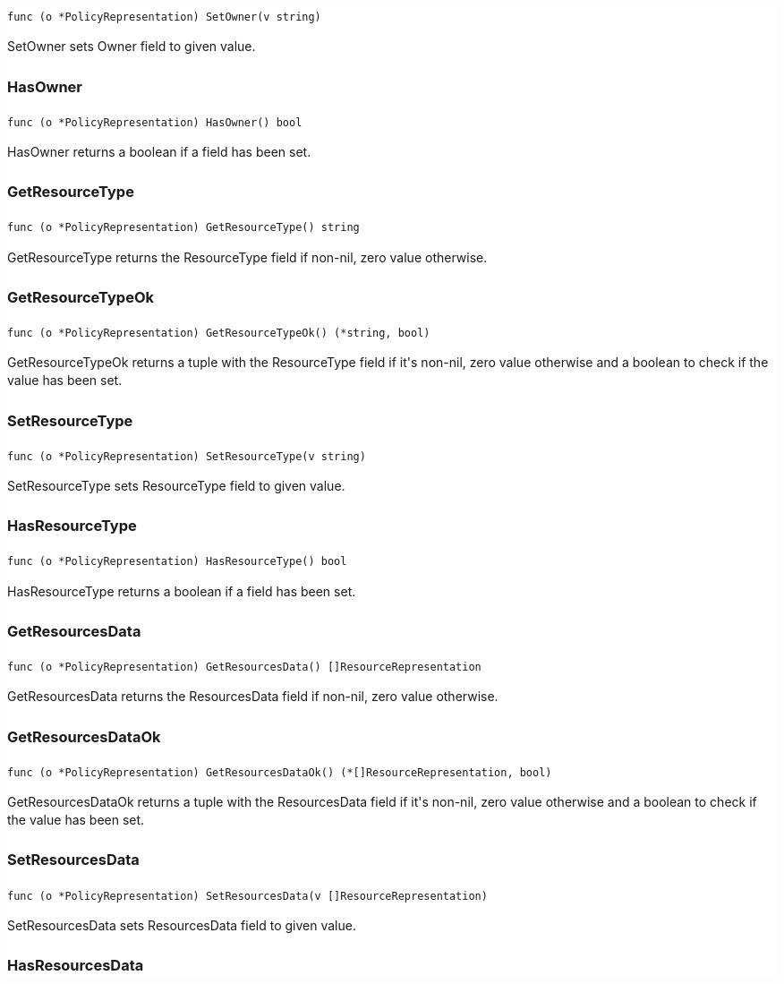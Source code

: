 `func (o *PolicyRepresentation) SetOwner(v string)`

SetOwner sets Owner field to given value.

### HasOwner

`func (o *PolicyRepresentation) HasOwner() bool`

HasOwner returns a boolean if a field has been set.

### GetResourceType

`func (o *PolicyRepresentation) GetResourceType() string`

GetResourceType returns the ResourceType field if non-nil, zero value otherwise.

### GetResourceTypeOk

`func (o *PolicyRepresentation) GetResourceTypeOk() (*string, bool)`

GetResourceTypeOk returns a tuple with the ResourceType field if it's non-nil, zero value otherwise
and a boolean to check if the value has been set.

### SetResourceType

`func (o *PolicyRepresentation) SetResourceType(v string)`

SetResourceType sets ResourceType field to given value.

### HasResourceType

`func (o *PolicyRepresentation) HasResourceType() bool`

HasResourceType returns a boolean if a field has been set.

### GetResourcesData

`func (o *PolicyRepresentation) GetResourcesData() []ResourceRepresentation`

GetResourcesData returns the ResourcesData field if non-nil, zero value otherwise.

### GetResourcesDataOk

`func (o *PolicyRepresentation) GetResourcesDataOk() (*[]ResourceRepresentation, bool)`

GetResourcesDataOk returns a tuple with the ResourcesData field if it's non-nil, zero value otherwise
and a boolean to check if the value has been set.

### SetResourcesData

`func (o *PolicyRepresentation) SetResourcesData(v []ResourceRepresentation)`

SetResourcesData sets ResourcesData field to given value.

### HasResourcesData
